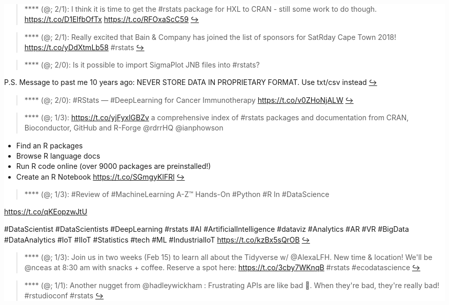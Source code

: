 


> **** (@; 2/1): I think it is time to get the #rstats package for HXL to CRAN - still some work to do though. https://t.co/D1EIfbOfTx https://t.co/RFOxaScC59  [&#8618;](https://twitter.com/dataandme/status/959112207765331968)




> **** (@; 2/1): Really excited that Bain &amp; Company has joined the list of sponsors for SatRday Cape Town 2018! https://t.co/yDdXtmLb58 #rstats  [&#8618;](https://twitter.com/dataandme/status/959112011333464065)




> **** (@; 2/0): Is it possible to import SigmaPlot JNB files into #rstats?
>
P.S. Message to past me 10 years ago: NEVER STORE DATA IN PROPRIETARY FORMAT. Use txt/csv instead  [&#8618;](https://twitter.com/dataandme/status/959140948067475457)




> **** (@; 2/0): #RStats — #DeepLearning for Cancer Immunotherapy https://t.co/v0ZHoNjALW  [&#8618;](https://twitter.com/dataandme/status/959109366648594433)




> **** (@; 1/3): https://t.co/yjFyxlGBZv a comprehensive index of #rstats packages and documentation from CRAN, Bioconductor, GitHub and R-Forge @rdrrHQ @ianphowson
- Find an R packages
- Browse R language docs
- Run R code online (over 9000 packages are preinstalled!)
- Create an R Notebook https://t.co/SGmgyKlFRl  [&#8618;](https://twitter.com/dataandme/status/959119630160707584)




> **** (@; 1/3): #Review of #MachineLearning A-Z™ Hands-On #Python #R In #DataScience 
>
https://t.co/qKEopzwJtU 
>
#DataScientist #DataScientists #DeepLearning #rstats #AI #ArtificialIntelligence #dataviz #Analytics #AR #VR #BigData #DataAnalytics #IoT #IIoT #Statistics #tech #ML #IndustrialIoT https://t.co/kzBx5sQrOB  [&#8618;](https://twitter.com/dataandme/status/959114064558358528)




> **** (@; 1/3): Join us in two weeks (Feb 15) to learn all about the Tidyverse w/ @AlexaLFH. New time &amp; location! We'll be @nceas at 8:30 am with snacks + coffee. Reserve a spot here: https://t.co/3cby7WKnqB #rstats #ecodatascience  [&#8618;](https://twitter.com/dataandme/status/959103502365544448)




> **** (@; 1/1): Another nugget from @hadleywickham : Frustrating APIs are like bad 🍷. When they're bad, they're really bad!  #rstudioconf #rstats  [&#8618;](https://twitter.com/dataandme/status/959143704874242048)
